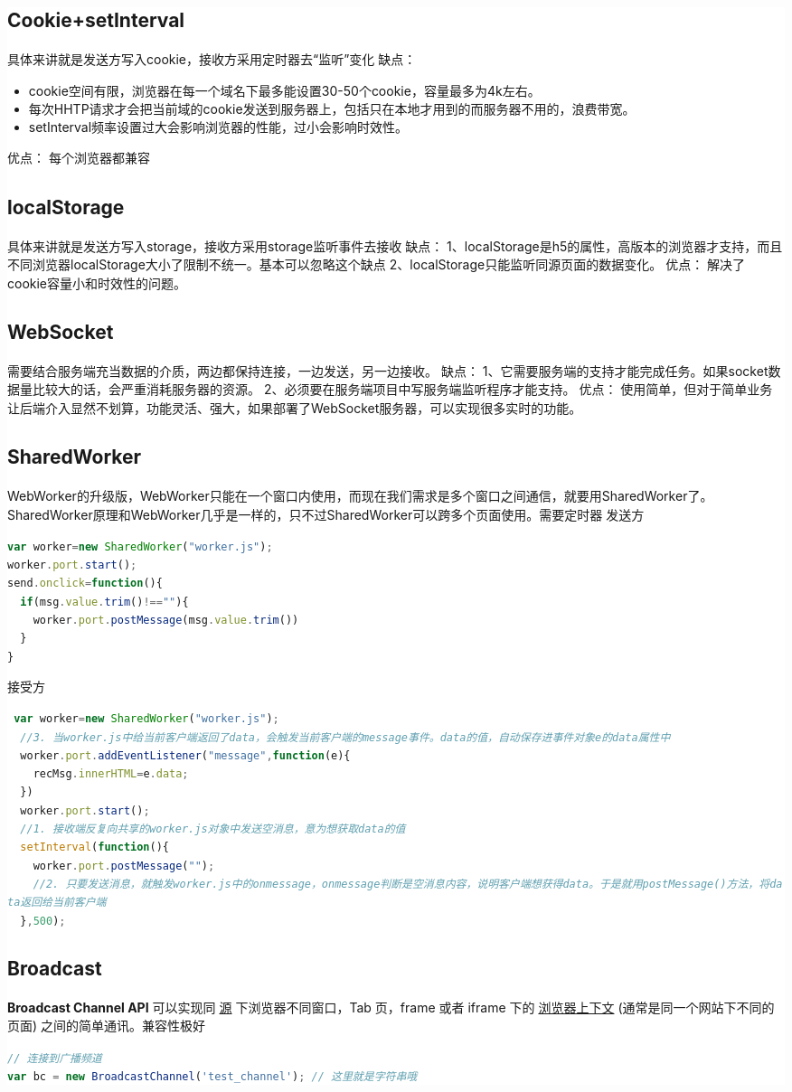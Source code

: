 ## Cookie+setInterval
具体来讲就是发送方写入cookie，接收方采用定时器去“监听”变化
缺点：

- cookie空间有限，浏览器在每一个域名下最多能设置30-50个cookie，容量最多为4k左右。
- 每次HHTP请求才会把当前域的cookie发送到服务器上，包括只在本地才用到的而服务器不用的，浪费带宽。
- setInterval频率设置过大会影响浏览器的性能，过小会影响时效性。

优点：
每个浏览器都兼容
## localStorage
具体来讲就是发送方写入storage，接收方采用storage监听事件去接收
缺点：
1、localStorage是h5的属性，高版本的浏览器才支持，而且不同浏览器localStorage大小了限制不统一。基本可以忽略这个缺点
2、localStorage只能监听同源页面的数据变化。
优点：
解决了cookie容量小和时效性的问题。
## WebSocket
需要结合服务端充当数据的介质，两边都保持连接，一边发送，另一边接收。
缺点：
1、它需要服务端的支持才能完成任务。如果socket数据量比较大的话，会严重消耗服务器的资源。
2、必须要在服务端项目中写服务端监听程序才能支持。
优点：
使用简单，但对于简单业务让后端介入显然不划算，功能灵活、强大，如果部署了WebSocket服务器，可以实现很多实时的功能。
## SharedWorker
WebWorker的升级版，WebWorker只能在一个窗口内使用，而现在我们需求是多个窗口之间通信，就要用SharedWorker了。
SharedWorker原理和WebWorker几乎是一样的，只不过SharedWorker可以跨多个页面使用。需要定时器
发送方
```typescript
var worker=new SharedWorker("worker.js");
worker.port.start();
send.onclick=function(){
  if(msg.value.trim()!==""){
    worker.port.postMessage(msg.value.trim())
  }
}
```
接受方
```typescript
 var worker=new SharedWorker("worker.js");
  //3. 当worker.js中给当前客户端返回了data，会触发当前客户端的message事件。data的值，自动保存进事件对象e的data属性中
  worker.port.addEventListener("message",function(e){
    recMsg.innerHTML=e.data;
  })
  worker.port.start();
  //1. 接收端反复向共享的worker.js对象中发送空消息，意为想获取data的值
  setInterval(function(){
    worker.port.postMessage("");
    //2. 只要发送消息，就触发worker.js中的onmessage，onmessage判断是空消息内容，说明客户端想获得data。于是就用postMessage()方法，将data返回给当前客户端
  },500);
```
## Broadcast
**Broadcast Channel API** 可以实现同 [源](https://developer.mozilla.org/zh-CN/docs/Glossary/Origin) 下浏览器不同窗口，Tab 页，frame 或者 iframe 下的 [浏览器上下文](https://developer.mozilla.org/zh-CN/docs/Glossary/Browsing_context) (通常是同一个网站下不同的页面) 之间的简单通讯。兼容性极好
```typescript
// 连接到广播频道
var bc = new BroadcastChannel('test_channel'); // 这里就是字符串哦

```